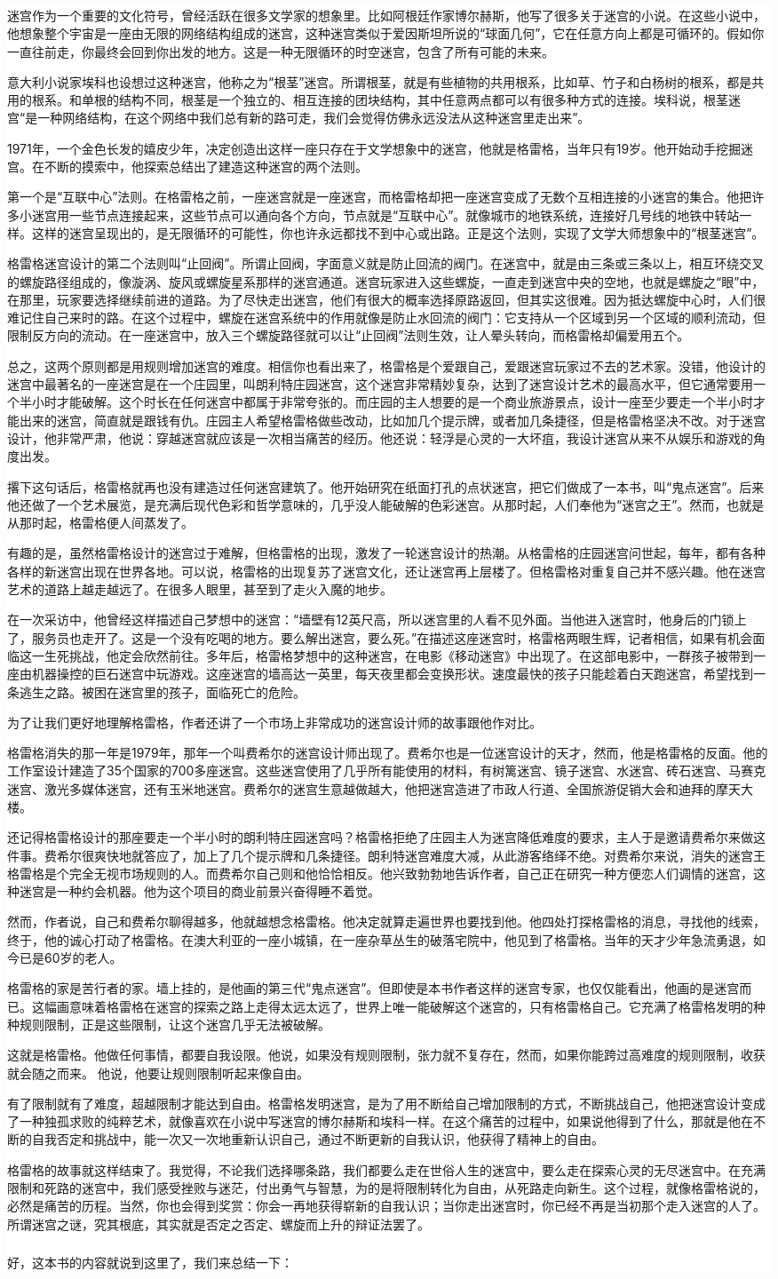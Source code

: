 迷宫作为一个重要的文化符号，曾经活跃在很多文学家的想象里。比如阿根廷作家博尔赫斯，他写了很多关于迷宫的小说。在这些小说中，他想象整个宇宙是一座由无限的网络结构组成的迷宫，这种迷宫类似于爱因斯坦所说的“球面几何”，它在任意方向上都是可循环的。假如你一直往前走，你最终会回到你出发的地方。这是一种无限循环的时空迷宫，包含了所有可能的未来。

意大利小说家埃科也设想过这种迷宫，他称之为“根茎”迷宫。所谓根茎，就是有些植物的共用根系，比如草、竹子和白杨树的根系，都是共用的根系。和单根的结构不同，根茎是一个独立的、相互连接的团块结构，其中任意两点都可以有很多种方式的连接。埃科说，根茎迷宫“是一种网络结构，在这个网络中我们总有新的路可走，我们会觉得仿佛永远没法从这种迷宫里走出来”。

1971年，一个金色长发的嬉皮少年，决定创造出这样一座只存在于文学想象中的迷宫，他就是格雷格，当年只有19岁。他开始动手挖掘迷宫。在不断的摸索中，他探索总结出了建造这种迷宫的两个法则。

第一个是“互联中心”法则。在格雷格之前，一座迷宫就是一座迷宫，而格雷格却把一座迷宫变成了无数个互相连接的小迷宫的集合。他把许多小迷宫用一些节点连接起来，这些节点可以通向各个方向，节点就是“互联中心”。就像城市的地铁系统，连接好几号线的地铁中转站一样。这样的迷宫呈现出的，是无限循环的可能性，你也许永远都找不到中心或出路。正是这个法则，实现了文学大师想象中的“根茎迷宫”。

格雷格迷宫设计的第二个法则叫“止回阀”。所谓止回阀，字面意义就是防止回流的阀门。在迷宫中，就是由三条或三条以上，相互环绕交叉的螺旋路径组成的，像漩涡、旋风或螺旋星系那样的迷宫通道。迷宫玩家进入这些螺旋，一直走到迷宫中央的空地，也就是螺旋之“眼”中，在那里，玩家要选择继续前进的道路。为了尽快走出迷宫，他们有很大的概率选择原路返回，但其实这很难。因为抵达螺旋中心时，人们很难记住自己来时的路。在这个过程中，螺旋在迷宫系统中的作用就像是防止水回流的阀门：它支持从一个区域到另一个区域的顺利流动，但限制反方向的流动。在一座迷宫中，放入三个螺旋路径就可以让“止回阀”法则生效，让人晕头转向，而格雷格却偏爱用五个。

总之，这两个原则都是用规则增加迷宫的难度。相信你也看出来了，格雷格是个爱跟自己，爱跟迷宫玩家过不去的艺术家。没错，他设计的迷宫中最著名的一座迷宫是在一个庄园里，叫朗利特庄园迷宫，这个迷宫非常精妙复杂，达到了迷宫设计艺术的最高水平，但它通常要用一个半小时才能破解。这个时长在任何迷宫中都属于非常夸张的。而庄园的主人想要的是一个商业旅游景点，设计一座至少要走一个半小时才能出来的迷宫，简直就是跟钱有仇。庄园主人希望格雷格做些改动，比如加几个提示牌，或者加几条捷径，但是格雷格坚决不改。对于迷宫设计，他非常严肃，他说：穿越迷宫就应该是一次相当痛苦的经历。他还说：轻浮是心灵的一大坏疽，我设计迷宫从来不从娱乐和游戏的角度出发。

撂下这句话后，格雷格就再也没有建造过任何迷宫建筑了。他开始研究在纸面打孔的点状迷宫，把它们做成了一本书，叫“鬼点迷宫”。后来他还做了一个艺术展览，是充满后现代色彩和哲学意味的，几乎没人能破解的色彩迷宫。从那时起，人们奉他为“迷宫之王”。然而，也就是从那时起，格雷格便人间蒸发了。

有趣的是，虽然格雷格设计的迷宫过于难解，但格雷格的出现，激发了一轮迷宫设计的热潮。从格雷格的庄园迷宫问世起，每年，都有各种各样的新迷宫出现在世界各地。可以说，格雷格的出现复苏了迷宫文化，还让迷宫再上层楼了。但格雷格对重复自己并不感兴趣。他在迷宫艺术的道路上越走越远了。在很多人眼里，甚至到了走火入魔的地步。

在一次采访中，他曾经这样描述自己梦想中的迷宫：“墙壁有12英尺高，所以迷宫里的人看不见外面。当他进入迷宫时，他身后的门锁上了，服务员也走开了。这是一个没有吃喝的地方。要么解出迷宫，要么死。”在描述这座迷宫时，格雷格两眼生辉，记者相信，如果有机会面临这一生死挑战，他定会欣然前往。多年后，格雷格梦想中的这种迷宫，在电影《移动迷宫》中出现了。在这部电影中，一群孩子被带到一座由机器操控的巨石迷宫中玩游戏。这座迷宫的墙高达一英里，每天夜里都会变换形状。速度最快的孩子只能趁着白天跑迷宫，希望找到一条逃生之路。被困在迷宫里的孩子，面临死亡的危险。

为了让我们更好地理解格雷格，作者还讲了一个市场上非常成功的迷宫设计师的故事跟他作对比。

格雷格消失的那一年是1979年，那年一个叫费希尔的迷宫设计师出现了。费希尔也是一位迷宫设计的天才，然而，他是格雷格的反面。他的工作室设计建造了35个国家的700多座迷宫。这些迷宫使用了几乎所有能使用的材料，有树篱迷宫、镜子迷宫、水迷宫、砖石迷宫、马赛克迷宫、激光多媒体迷宫，还有玉米地迷宫。费希尔的迷宫生意越做越大，他把迷宫造进了市政人行道、全国旅游促销大会和迪拜的摩天大楼。

还记得格雷格设计的那座要走一个半小时的朗利特庄园迷宫吗？格雷格拒绝了庄园主人为迷宫降低难度的要求，主人于是邀请费希尔来做这件事。费希尔很爽快地就答应了，加上了几个提示牌和几条捷径。朗利特迷宫难度大减，从此游客络绎不绝。对费希尔来说，消失的迷宫王格雷格是个完全无视市场规则的人。而费希尔自己则和他恰恰相反。他兴致勃勃地告诉作者，自己正在研究一种方便恋人们调情的迷宫，这种迷宫是一种约会机器。他为这个项目的商业前景兴奋得睡不着觉。

然而，作者说，自己和费希尔聊得越多，他就越想念格雷格。他决定就算走遍世界也要找到他。他四处打探格雷格的消息，寻找他的线索，终于，他的诚心打动了格雷格。在澳大利亚的一座小城镇，在一座杂草丛生的破落宅院中，他见到了格雷格。当年的天才少年急流勇退，如今已是60岁的老人。

格雷格的家是苦行者的家。墙上挂的，是他画的第三代“鬼点迷宫”。但即使是本书作者这样的迷宫专家，也仅仅能看出，他画的是迷宫而已。这幅画意味着格雷格在迷宫的探索之路上走得太远太远了，世界上唯一能破解这个迷宫的，只有格雷格自己。它充满了格雷格发明的种种规则限制，正是这些限制，让这个迷宫几乎无法被破解。

这就是格雷格。他做任何事情，都要自我设限。他说，如果没有规则限制，张力就不复存在，然而，如果你能跨过高难度的规则限制，收获就会随之而来。 他说，他要让规则限制听起来像自由。

有了限制就有了难度，超越限制才能达到自由。格雷格发明迷宫，是为了用不断给自己增加限制的方式，不断挑战自己，他把迷宫设计变成了一种独孤求败的纯粹艺术，就像喜欢在小说中写迷宫的博尔赫斯和埃科一样。在这个痛苦的过程中，如果说他得到了什么，那就是他在不断的自我否定和挑战中，能一次又一次地重新认识自己，通过不断更新的自我认识，他获得了精神上的自由。

格雷格的故事就这样结束了。我觉得，不论我们选择哪条路，我们都要么走在世俗人生的迷宫中，要么走在探索心灵的无尽迷宫中。在充满限制和死路的迷宫中，我们感受挫败与迷茫，付出勇气与智慧，为的是将限制转化为自由，从死路走向新生。这个过程，就像格雷格说的，必然是痛苦的历程。当然，你也会得到奖赏：你会一再地获得崭新的自我认识；当你走出迷宫时，你已经不再是当初那个走入迷宫的人了。所谓迷宫之谜，究其根底，其实就是否定之否定、螺旋而上升的辩证法罢了。

###  



好，这本书的内容就说到这里了，我们来总结一下：
